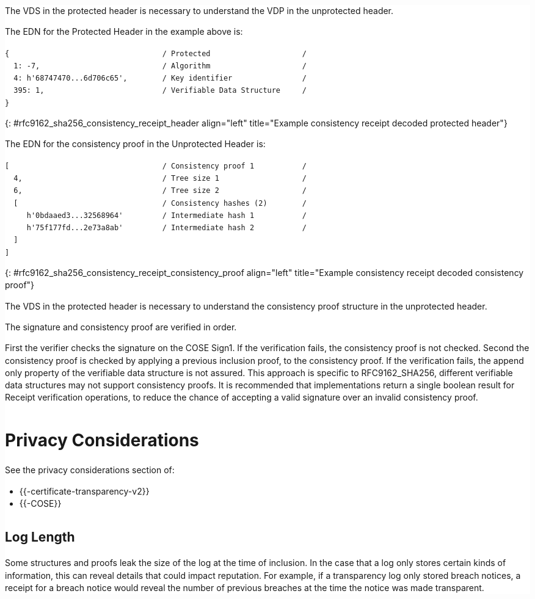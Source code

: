 The VDS in the protected header is necessary to understand the VDP in the unprotected header.

The EDN for the Protected Header in the example above is:

~~~~ cbor-diag
{                                   / Protected                     /
  1: -7,                            / Algorithm                     /
  4: h'68747470...6d706c65',        / Key identifier                /
  395: 1,                           / Verifiable Data Structure     /
}
~~~~
{: #rfc9162_sha256_consistency_receipt_header align="left" title="Example consistency receipt decoded protected header"}

The EDN for the consistency proof in the Unprotected Header is:

~~~~ cbor-diag
[                                   / Consistency proof 1           /
  4,                                / Tree size 1                   /
  6,                                / Tree size 2                   /
  [                                 / Consistency hashes (2)        /
     h'0bdaaed3...32568964'         / Intermediate hash 1           /
     h'75f177fd...2e73a8ab'         / Intermediate hash 2           /
  ]
]
~~~~
{: #rfc9162_sha256_consistency_receipt_consistency_proof align="left" title="Example consistency receipt decoded consistency proof"}

The VDS in the protected header is necessary to understand the consistency proof structure in the unprotected header.

The signature and consistency proof are verified in order.

First the verifier checks the signature on the COSE Sign1.
If the verification fails, the consistency proof is not checked.
Second the consistency proof is checked by applying a previous inclusion proof, to the consistency proof.
If the verification fails, the append only property of the verifiable data structure is not assured.
This approach is specific to RFC9162_SHA256, different verifiable data structures may not support consistency proofs.
It is recommended that implementations return a single boolean result for Receipt verification operations, to reduce the chance of accepting a valid signature over an invalid consistency proof.

# Privacy Considerations

See the privacy considerations section of:

- {{-certificate-transparency-v2}}
- {{-COSE}}

## Log Length

Some structures and proofs leak the size of the log at the time of inclusion.
In the case that a log only stores certain kinds of information, this can reveal details that could impact reputation.
For example, if a transparency log only stored breach notices, a receipt for a breach notice would reveal the number of previous breaches at the time the notice was made transparent.
